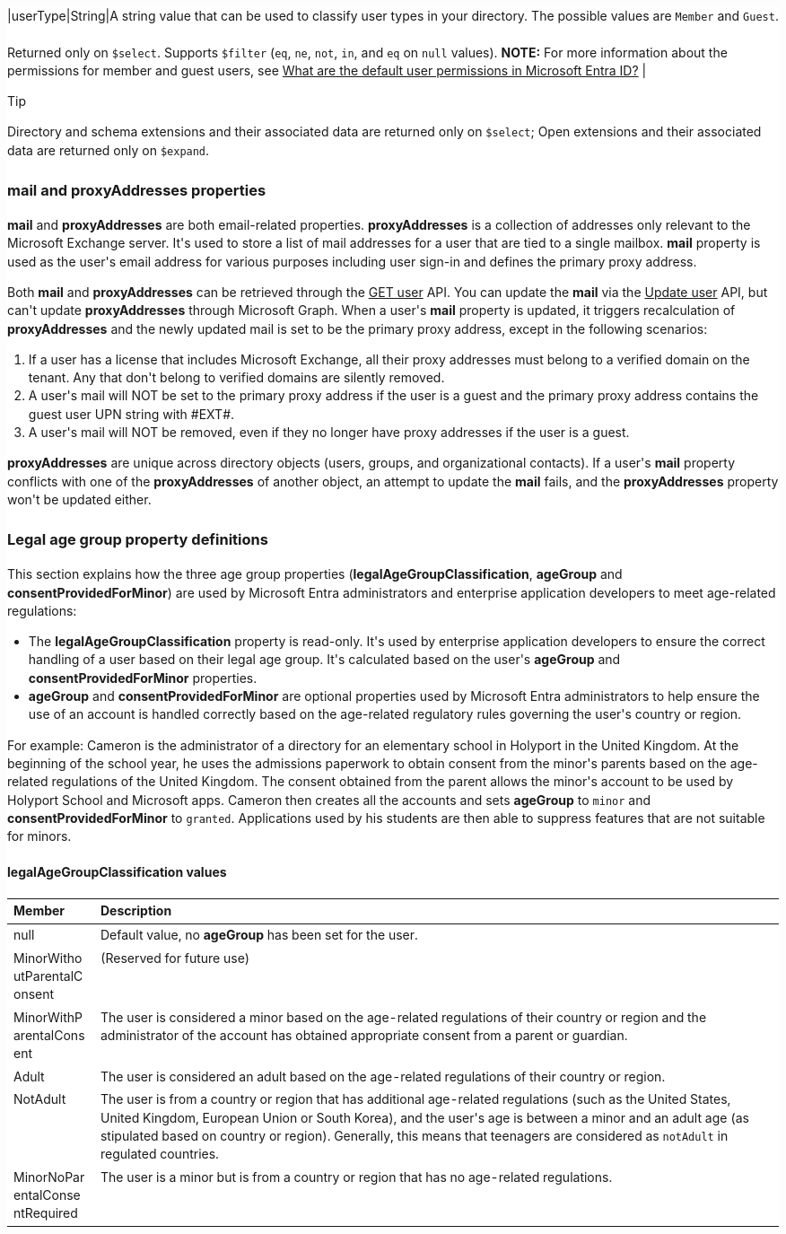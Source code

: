 |userType|String|A string value that can be used to classify user types in your directory. The possible values are `Member` and `Guest`. <br><br>Returned only on `$select`. Supports `$filter` (`eq`, `ne`, `not`, `in`, and `eq` on `null` values). **NOTE:** For more information about the permissions for member and guest users, see [What are the default user permissions in Microsoft Entra ID?](/azure/active-directory/fundamentals/users-default-permissions?context=graph/context#member-and-guest-users)         |

> [!TIP]
> Directory and schema extensions and their associated data are returned only on `$select`; Open extensions and their associated data are returned only on `$expand`.

### mail and proxyAddresses properties
**mail** and **proxyAddresses** are both email-related properties. **proxyAddresses** is a collection of addresses only relevant to the Microsoft Exchange server. It's used to store a list of mail addresses for a user that are tied to a single mailbox. **mail** property is used as the user's email address for various purposes including user sign-in and defines the primary proxy address.

Both **mail** and **proxyAddresses** can be retrieved through the [GET user](../api/user-get.md) API. You can update the **mail** via the [Update user](../api/user-update.md) API, but can't update **proxyAddresses** through Microsoft Graph. When a user's **mail** property is updated, it triggers recalculation of **proxyAddresses** and the newly updated mail is set to be the primary proxy address, except in the following scenarios:

1. If a user has a license that includes Microsoft Exchange, all their proxy addresses must belong to a verified domain on the tenant. Any that don't belong to verified domains are silently removed.
2. A user's mail will NOT be set to the primary proxy address if the user is a guest and the primary proxy address contains the guest user UPN string with #EXT#.
3. A user's mail will NOT be removed, even if they no longer have proxy addresses if the user is a guest.

**proxyAddresses** are unique across directory objects (users, groups, and organizational contacts). If a user's **mail** property conflicts with one of the **proxyAddresses** of another object, an attempt to update the **mail** fails, and the **proxyAddresses** property won't be updated either.

### Legal age group property definitions

This section explains how the three age group properties (**legalAgeGroupClassification**, **ageGroup** and **consentProvidedForMinor**) are used by Microsoft Entra administrators and enterprise application developers to meet age-related regulations:
- The **legalAgeGroupClassification** property is read-only. It's used by enterprise application developers to ensure the correct handling of a user based on their legal age group. It's calculated based on the user's **ageGroup** and **consentProvidedForMinor** properties.
- **ageGroup** and **consentProvidedForMinor** are optional properties used by Microsoft Entra administrators to help ensure the use of an account is handled correctly based on the age-related regulatory rules governing the user's country or region.

For example: Cameron is the administrator of a directory for an elementary school in Holyport in the United Kingdom. At the beginning of the school year, he uses the admissions paperwork to obtain consent from the minor's parents based on the age-related regulations of the United Kingdom. The consent obtained from the parent allows the minor's account to be used by Holyport School and Microsoft apps. Cameron then creates all the accounts and sets **ageGroup** to `minor` and **consentProvidedForMinor** to `granted`. Applications used by his students are then able to suppress features that are not suitable for minors.



#### legalAgeGroupClassification values

| Member    | Description|
|:---------------|:----------|
|null|Default value, no **ageGroup** has been set for the user.|
|MinorWithoutParentalConsent |(Reserved for future use)|
|MinorWithParentalConsent| The user is considered a minor based on the age-related regulations of their country or region and the administrator of the account has obtained appropriate consent from a parent or guardian.|
|Adult|The user is considered an adult based on the age-related regulations of their country or region.|
|NotAdult|The user is from a country or region that has additional age-related regulations (such as the United States, United Kingdom, European Union or South Korea), and the user's age is between a minor and an adult age (as stipulated based on country or region). Generally, this means that teenagers are considered as `notAdult` in regulated countries.|
|MinorNoParentalConsentRequired|The user is a minor but is from a country or region that has no age-related regulations.|
